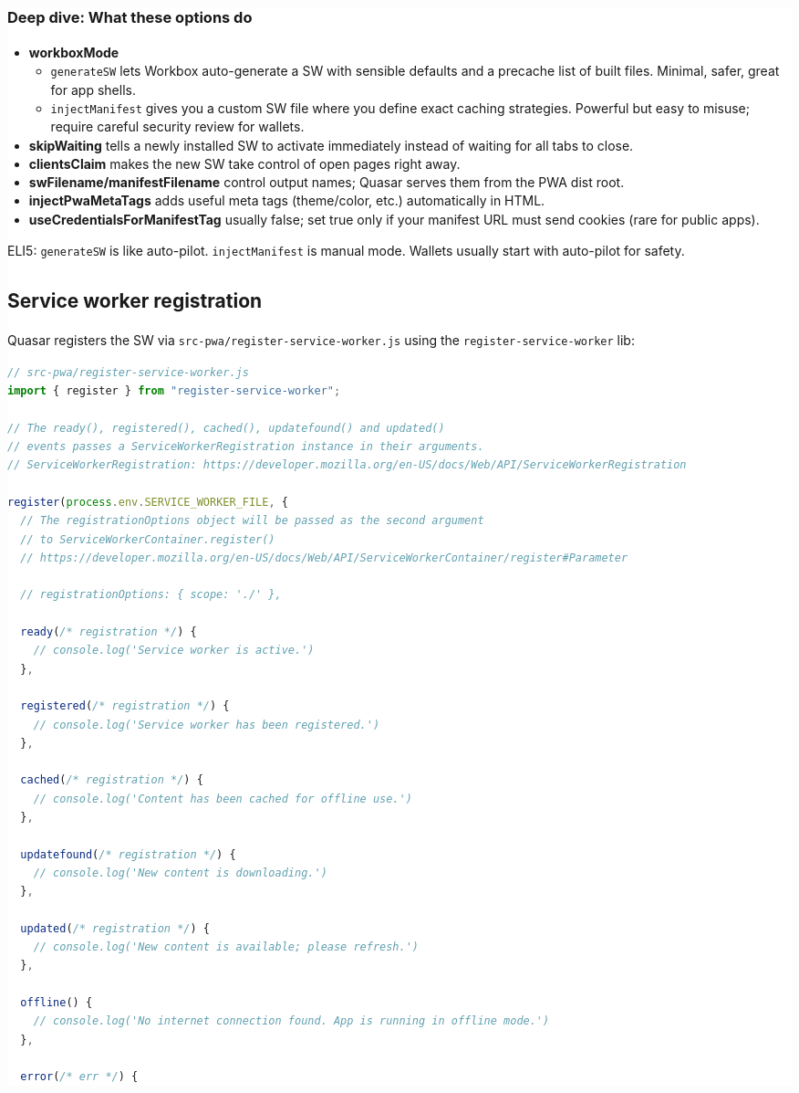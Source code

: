 
### Deep dive: What these options do

- __workboxMode__
  - `generateSW` lets Workbox auto-generate a SW with sensible defaults and a precache list of built files. Minimal, safer, great for app shells.
  - `injectManifest` gives you a custom SW file where you define exact caching strategies. Powerful but easy to misuse; require careful security review for wallets.
- __skipWaiting__ tells a newly installed SW to activate immediately instead of waiting for all tabs to close.
- __clientsClaim__ makes the new SW take control of open pages right away.
- __swFilename/manifestFilename__ control output names; Quasar serves them from the PWA dist root.
- __injectPwaMetaTags__ adds useful meta tags (theme/color, etc.) automatically in HTML.
- __useCredentialsForManifestTag__ usually false; set true only if your manifest URL must send cookies (rare for public apps).

ELI5: `generateSW` is like auto-pilot. `injectManifest` is manual mode. Wallets usually start with auto-pilot for safety.
## Service worker registration

Quasar registers the SW via `src-pwa/register-service-worker.js` using the `register-service-worker` lib:

```js
// src-pwa/register-service-worker.js
import { register } from "register-service-worker";

// The ready(), registered(), cached(), updatefound() and updated()
// events passes a ServiceWorkerRegistration instance in their arguments.
// ServiceWorkerRegistration: https://developer.mozilla.org/en-US/docs/Web/API/ServiceWorkerRegistration

register(process.env.SERVICE_WORKER_FILE, {
  // The registrationOptions object will be passed as the second argument
  // to ServiceWorkerContainer.register()
  // https://developer.mozilla.org/en-US/docs/Web/API/ServiceWorkerContainer/register#Parameter

  // registrationOptions: { scope: './' },

  ready(/* registration */) {
    // console.log('Service worker is active.')
  },

  registered(/* registration */) {
    // console.log('Service worker has been registered.')
  },

  cached(/* registration */) {
    // console.log('Content has been cached for offline use.')
  },

  updatefound(/* registration */) {
    // console.log('New content is downloading.')
  },

  updated(/* registration */) {
    // console.log('New content is available; please refresh.')
  },

  offline() {
    // console.log('No internet connection found. App is running in offline mode.')
  },

  error(/* err */) {
```